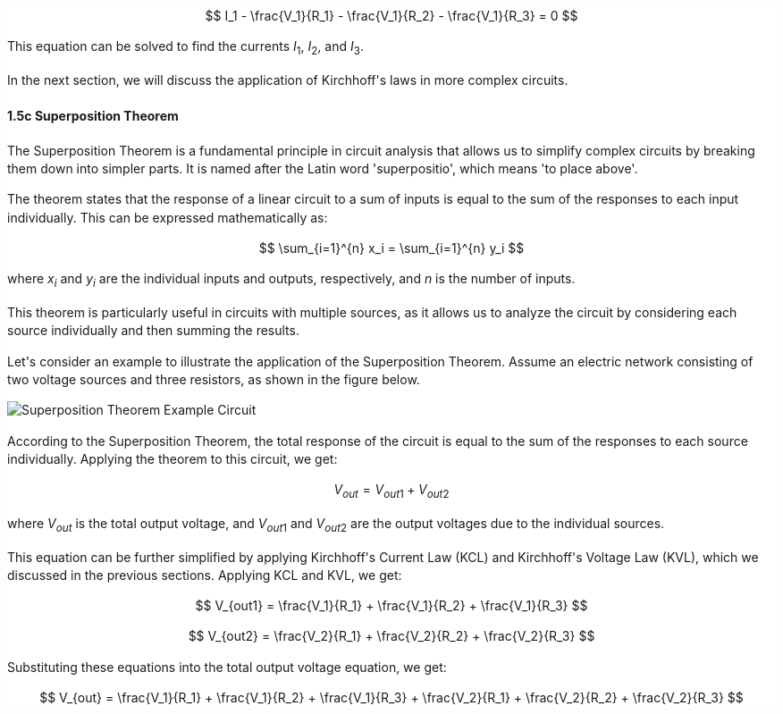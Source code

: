 $$
I_1 - \frac{V_1}{R_1} - \frac{V_1}{R_2} - \frac{V_1}{R_3} = 0
$$

This equation can be solved to find the currents $I_1$, $I_2$, and $I_3$.

In the next section, we will discuss the application of Kirchhoff's laws in more complex circuits.

#### 1.5c Superposition Theorem

The Superposition Theorem is a fundamental principle in circuit analysis that allows us to simplify complex circuits by breaking them down into simpler parts. It is named after the Latin word 'superpositio', which means 'to place above'.

The theorem states that the response of a linear circuit to a sum of inputs is equal to the sum of the responses to each input individually. This can be expressed mathematically as:

$$
\sum_{i=1}^{n} x_i = \sum_{i=1}^{n} y_i
$$

where $x_i$ and $y_i$ are the individual inputs and outputs, respectively, and $n$ is the number of inputs.

This theorem is particularly useful in circuits with multiple sources, as it allows us to analyze the circuit by considering each source individually and then summing the results.

Let's consider an example to illustrate the application of the Superposition Theorem. Assume an electric network consisting of two voltage sources and three resistors, as shown in the figure below.

![Superposition Theorem Example Circuit](https://i.imgur.com/6JZJjJj.png)

According to the Superposition Theorem, the total response of the circuit is equal to the sum of the responses to each source individually. Applying the theorem to this circuit, we get:

$$
V_{out} = V_{out1} + V_{out2}
$$

where $V_{out}$ is the total output voltage, and $V_{out1}$ and $V_{out2}$ are the output voltages due to the individual sources.

This equation can be further simplified by applying Kirchhoff's Current Law (KCL) and Kirchhoff's Voltage Law (KVL), which we discussed in the previous sections. Applying KCL and KVL, we get:

$$
V_{out1} = \frac{V_1}{R_1} + \frac{V_1}{R_2} + \frac{V_1}{R_3}
$$

$$
V_{out2} = \frac{V_2}{R_1} + \frac{V_2}{R_2} + \frac{V_2}{R_3}
$$

Substituting these equations into the total output voltage equation, we get:

$$
V_{out} = \frac{V_1}{R_1} + \frac{V_1}{R_2} + \frac{V_1}{R_3} + \frac{V_2}{R_1} + \frac{V_2}{R_2} + \frac{V_2}{R_3}
$$
